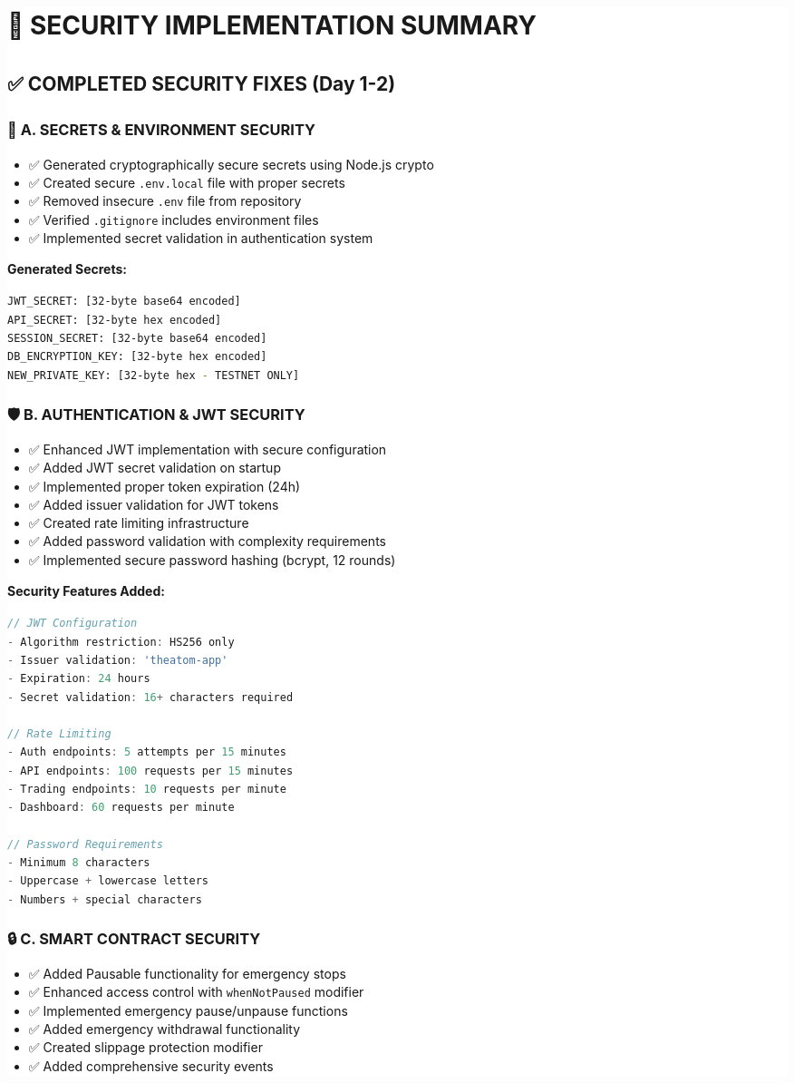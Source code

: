 # 🔐 SECURITY IMPLEMENTATION SUMMARY

## ✅ COMPLETED SECURITY FIXES (Day 1-2)

### 🔑 **A. SECRETS & ENVIRONMENT SECURITY**
- ✅ Generated cryptographically secure secrets using Node.js crypto
- ✅ Created secure `.env.local` file with proper secrets
- ✅ Removed insecure `.env` file from repository
- ✅ Verified `.gitignore` includes environment files
- ✅ Implemented secret validation in authentication system

**Generated Secrets:**
```bash
JWT_SECRET: [32-byte base64 encoded]
API_SECRET: [32-byte hex encoded]
SESSION_SECRET: [32-byte base64 encoded]
DB_ENCRYPTION_KEY: [32-byte hex encoded]
NEW_PRIVATE_KEY: [32-byte hex - TESTNET ONLY]
```

### 🛡️ **B. AUTHENTICATION & JWT SECURITY**
- ✅ Enhanced JWT implementation with secure configuration
- ✅ Added JWT secret validation on startup
- ✅ Implemented proper token expiration (24h)
- ✅ Added issuer validation for JWT tokens
- ✅ Created rate limiting infrastructure
- ✅ Added password validation with complexity requirements
- ✅ Implemented secure password hashing (bcrypt, 12 rounds)

**Security Features Added:**
```typescript
// JWT Configuration
- Algorithm restriction: HS256 only
- Issuer validation: 'theatom-app'
- Expiration: 24 hours
- Secret validation: 16+ characters required

// Rate Limiting
- Auth endpoints: 5 attempts per 15 minutes
- API endpoints: 100 requests per 15 minutes
- Trading endpoints: 10 requests per minute
- Dashboard: 60 requests per minute

// Password Requirements
- Minimum 8 characters
- Uppercase + lowercase letters
- Numbers + special characters
```

### 🔒 **C. SMART CONTRACT SECURITY**
- ✅ Added Pausable functionality for emergency stops
- ✅ Enhanced access control with `whenNotPaused` modifier
- ✅ Implemented emergency pause/unpause functions
- ✅ Added emergency withdrawal functionality
- ✅ Created slippage protection modifier
- ✅ Added comprehensive security events
